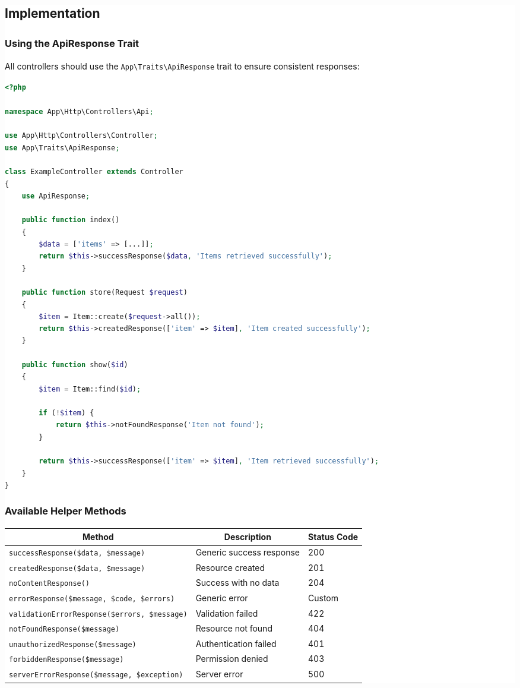 ## Implementation

### Using the ApiResponse Trait

All controllers should use the `App\Traits\ApiResponse` trait to ensure consistent responses:

```php
<?php

namespace App\Http\Controllers\Api;

use App\Http\Controllers\Controller;
use App\Traits\ApiResponse;

class ExampleController extends Controller
{
    use ApiResponse;

    public function index()
    {
        $data = ['items' => [...]];
        return $this->successResponse($data, 'Items retrieved successfully');
    }

    public function store(Request $request)
    {
        $item = Item::create($request->all());
        return $this->createdResponse(['item' => $item], 'Item created successfully');
    }

    public function show($id)
    {
        $item = Item::find($id);

        if (!$item) {
            return $this->notFoundResponse('Item not found');
        }

        return $this->successResponse(['item' => $item], 'Item retrieved successfully');
    }
}
```

### Available Helper Methods

| Method | Description | Status Code |
|--------|-------------|-------------|
| `successResponse($data, $message)` | Generic success response | 200 |
| `createdResponse($data, $message)` | Resource created | 201 |
| `noContentResponse()` | Success with no data | 204 |
| `errorResponse($message, $code, $errors)` | Generic error | Custom |
| `validationErrorResponse($errors, $message)` | Validation failed | 422 |
| `notFoundResponse($message)` | Resource not found | 404 |
| `unauthorizedResponse($message)` | Authentication failed | 401 |
| `forbiddenResponse($message)` | Permission denied | 403 |
| `serverErrorResponse($message, $exception)` | Server error | 500 |
